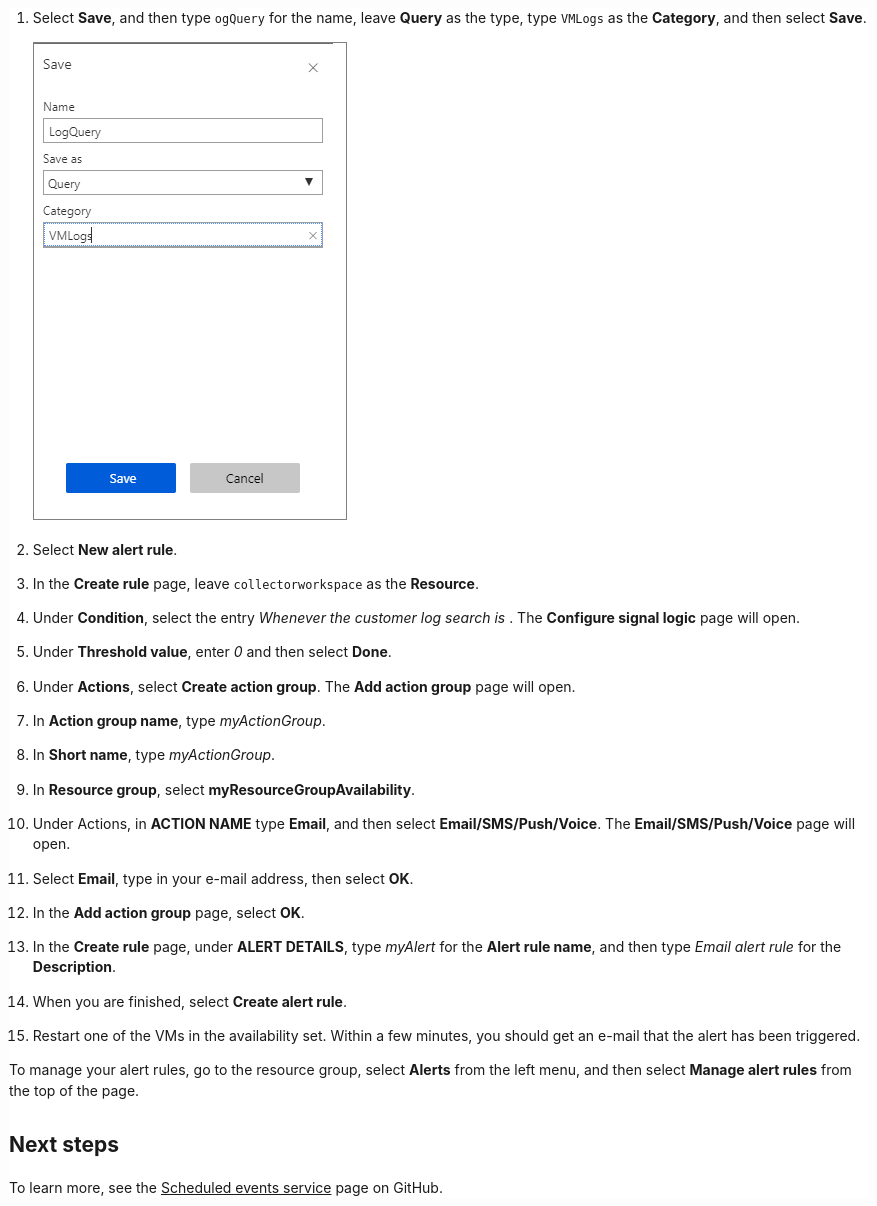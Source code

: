 1. Select **Save**, and then type `ogQuery` for the name, leave **Query** as the type, type `VMLogs` as the **Category**, and then select **Save**. 

	![Save the query](./media/notifications/save-query.png)

1. Select **New alert rule**. 
1. In the **Create rule** page, leave `collectorworkspace` as the **Resource**.
1. Under **Condition**, select the entry *Whenever the customer log search is <login undefined>*. The **Configure signal logic** page will open.
1. Under **Threshold value**, enter *0* and then select **Done**.
1. Under **Actions**, select **Create action group**. The **Add action group** page will open.
1. In **Action group name**, type *myActionGroup*.
1. In **Short name**, type *myActionGroup*.
1. In **Resource group**, select **myResourceGroupAvailability**.
1. Under Actions, in **ACTION NAME** type **Email**, and then select **Email/SMS/Push/Voice**. The **Email/SMS/Push/Voice** page will open.
1. Select **Email**, type in your e-mail address, then select **OK**.
1. In the **Add action group** page, select **OK**. 
1. In the **Create rule** page, under **ALERT DETAILS**, type *myAlert* for the **Alert rule name**, and then type *Email alert rule* for the **Description**.
1. When you are finished, select **Create alert rule**.
1. Restart one of the VMs in the availability set. Within a few minutes, you should get an e-mail that the alert has been triggered.

To manage your alert rules, go to the resource group, select **Alerts** from the left menu, and then select **Manage alert rules** from the top of the page.

     
## Next steps

To learn more, see the [Scheduled events service](https://github.com/microsoft/AzureScheduledEventsService) page on GitHub.